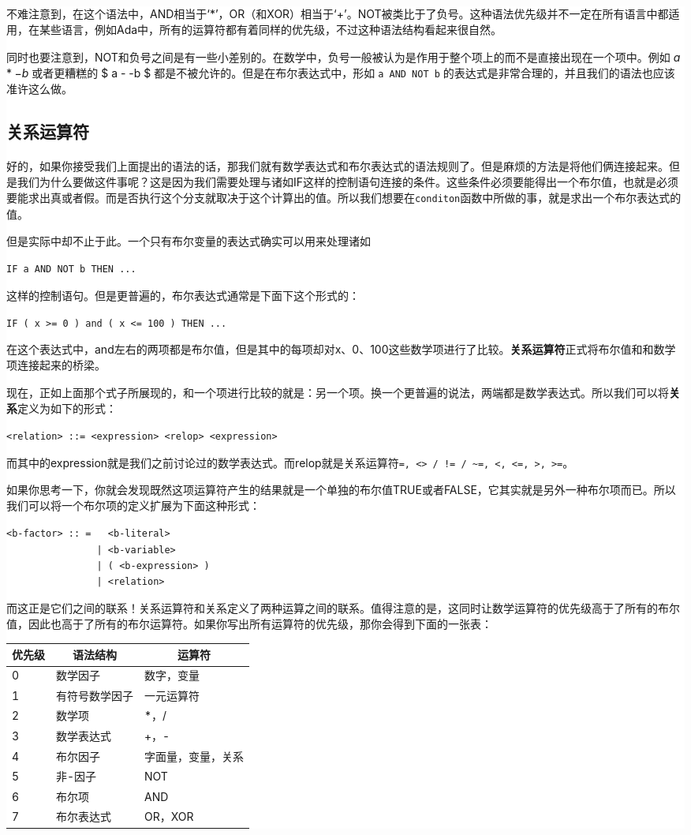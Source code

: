 不难注意到，在这个语法中，AND相当于‘*’，OR（和XOR）相当于‘+’。NOT被类比于了负号。这种语法优先级并不一定在所有语言中都适用，在某些语言，例如Ada中，所有的运算符都有着同样的优先级，不过这种语法结构看起来很自然。

同时也要注意到，NOT和负号之间是有一些小差别的。在数学中，负号一般被认为是作用于整个项上的而不是直接出现在一个项中。例如
$a * -b$
或者更糟糕的
$ a - -b $
都是不被允许的。但是在布尔表达式中，形如 `a AND NOT b` 的表达式是非常合理的，并且我们的语法也应该准许这么做。

## 关系运算符

好的，如果你接受我们上面提出的语法的话，那我们就有数学表达式和布尔表达式的语法规则了。但是麻烦的方法是将他们俩连接起来。但是我们为什么要做这件事呢？这是因为我们需要处理与诸如IF这样的控制语句连接的条件。这些条件必须要能得出一个布尔值，也就是必须要能求出真或者假。而是否执行这个分支就取决于这个计算出的值。所以我们想要在`conditon`函数中所做的事，就是求出一个布尔表达式的值。

但是实际中却不止于此。一个只有布尔变量的表达式确实可以用来处理诸如
```
IF a AND NOT b THEN ...
```
这样的控制语句。但是更普遍的，布尔表达式通常是下面下这个形式的：
```
IF ( x >= 0 ) and ( x <= 100 ) THEN ...
```
在这个表达式中，and左右的两项都是布尔值，但是其中的每项却对x、0、100这些数学项进行了比较。**关系运算符**正式将布尔值和和数学项连接起来的桥梁。

现在，正如上面那个式子所展现的，和一个项进行比较的就是：另一个项。换一个更普遍的说法，两端都是数学表达式。所以我们可以将**关系**定义为如下的形式：
```BNF
<relation> ::= <expression> <relop> <expression>
```
而其中的expression就是我们之前讨论过的数学表达式。而relop就是关系运算符`=, <> / != / ~=, <, <=, >, >=`。

如果你思考一下，你就会发现既然这项运算符产生的结果就是一个单独的布尔值TRUE或者FALSE，它其实就是另外一种布尔项而已。所以我们可以将一个布尔项的定义扩展为下面这种形式：
```BNF
<b-factor> :: =   <b-literal>
                | <b-variable>
                | ( <b-expression> )
                | <relation>
```

而这正是它们之间的联系！关系运算符和关系定义了两种运算之间的联系。值得注意的是，这同时让数学运算符的优先级高于了所有的布尔值，因此也高于了所有的布尔运算符。如果你写出所有运算符的优先级，那你会得到下面的一张表：

|优先级|语法结构|运算符|
|---|---|---|
|0|数学因子|数字，变量|
|1|有符号数学因子|一元运算符|
|2|数学项|*，/|
|3|数学表达式|+，-|
|4|布尔因子|字面量，变量，关系|
|5|非-因子|NOT|
|6|布尔项|AND|
|7|布尔表达式|OR，XOR|
